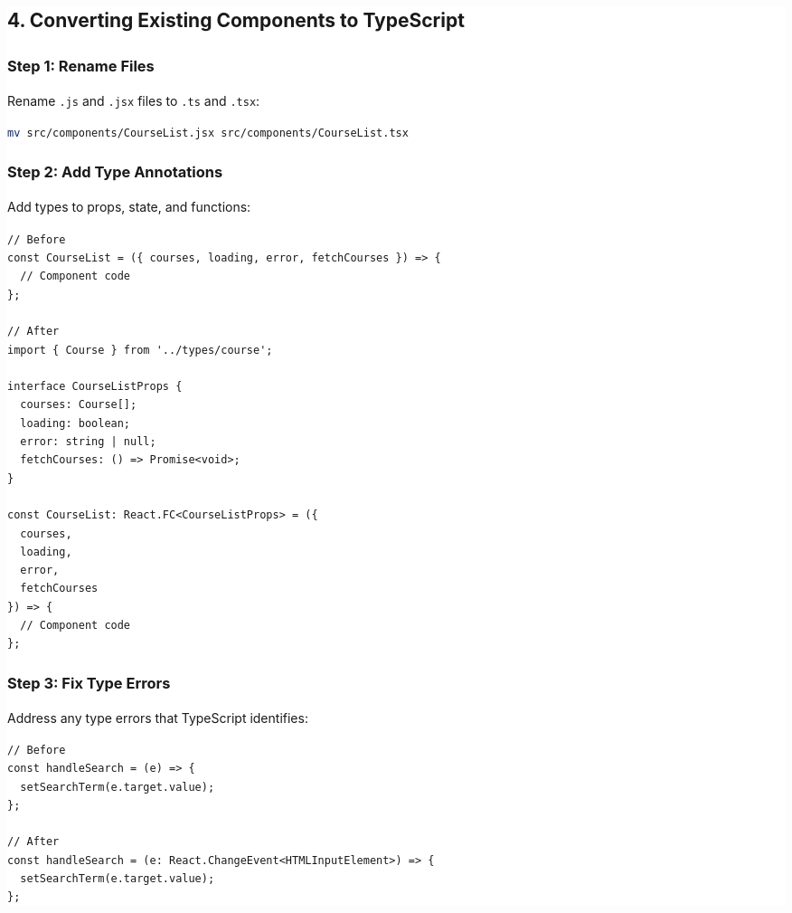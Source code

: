 ## 4. Converting Existing Components to TypeScript

### Step 1: Rename Files

Rename `.js` and `.jsx` files to `.ts` and `.tsx`:

```bash
mv src/components/CourseList.jsx src/components/CourseList.tsx
```

### Step 2: Add Type Annotations

Add types to props, state, and functions:

```tsx
// Before
const CourseList = ({ courses, loading, error, fetchCourses }) => {
  // Component code
};

// After
import { Course } from '../types/course';

interface CourseListProps {
  courses: Course[];
  loading: boolean;
  error: string | null;
  fetchCourses: () => Promise<void>;
}

const CourseList: React.FC<CourseListProps> = ({ 
  courses, 
  loading, 
  error, 
  fetchCourses 
}) => {
  // Component code
};
```

### Step 3: Fix Type Errors

Address any type errors that TypeScript identifies:

```tsx
// Before
const handleSearch = (e) => {
  setSearchTerm(e.target.value);
};

// After
const handleSearch = (e: React.ChangeEvent<HTMLInputElement>) => {
  setSearchTerm(e.target.value);
};
```

